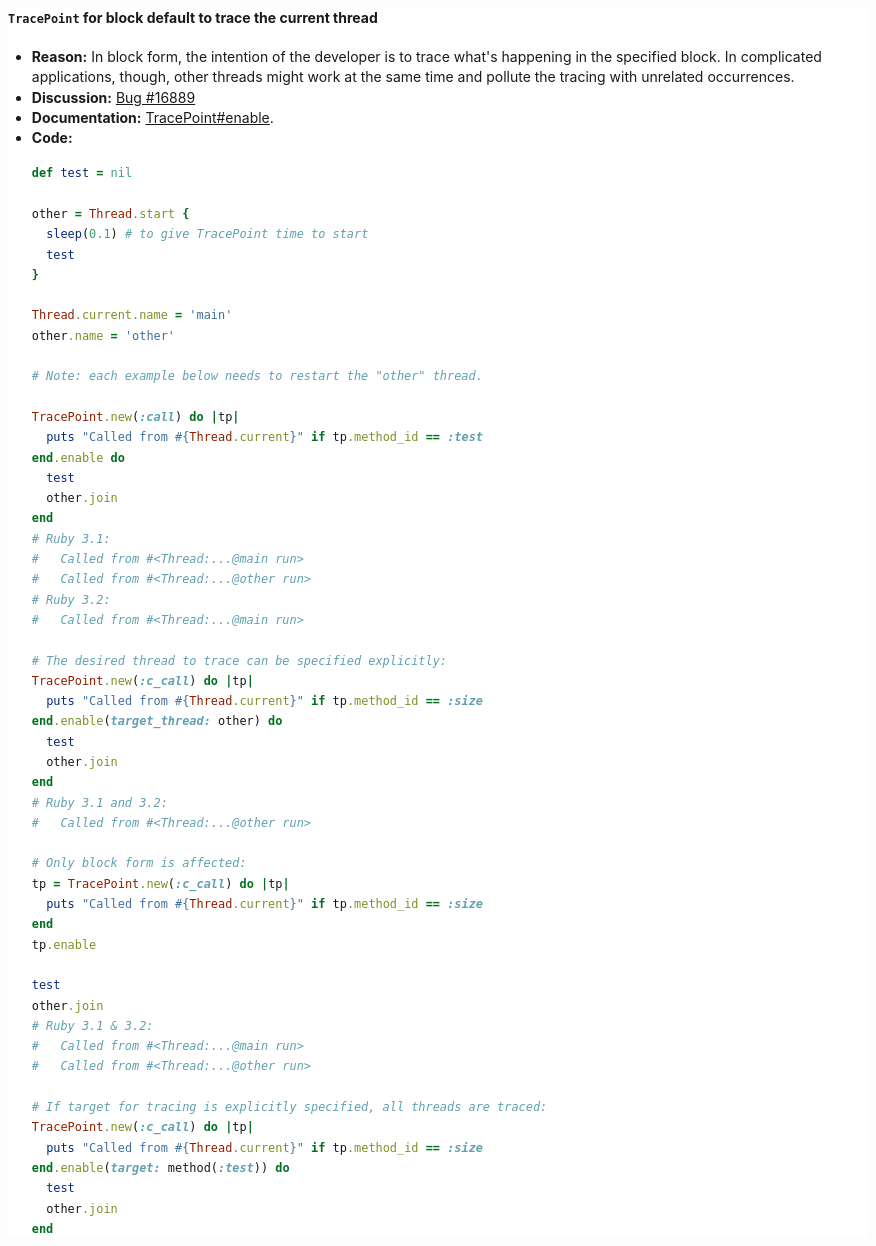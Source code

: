 #### `TracePoint` for block default to trace the current thread

* **Reason:** In block form, the intention of the developer is to trace what's happening in the specified block. In complicated applications, though, other threads might work at the same time and pollute the tracing with unrelated occurrences.
* **Discussion:** [Bug #16889](https://bugs.ruby-lang.org/issues/16889)
* **Documentation:** [TracePoint#enable](https://docs.ruby-lang.org/en/3.2/TracePoint.html#method-i-enable).
* **Code:**
  ```ruby
  def test = nil

  other = Thread.start {
    sleep(0.1) # to give TracePoint time to start
    test
  }

  Thread.current.name = 'main'
  other.name = 'other'

  # Note: each example below needs to restart the "other" thread.

  TracePoint.new(:call) do |tp|
    puts "Called from #{Thread.current}" if tp.method_id == :test
  end.enable do
    test
    other.join
  end
  # Ruby 3.1:
  #   Called from #<Thread:...@main run>
  #   Called from #<Thread:...@other run>
  # Ruby 3.2:
  #   Called from #<Thread:...@main run>

  # The desired thread to trace can be specified explicitly:
  TracePoint.new(:c_call) do |tp|
    puts "Called from #{Thread.current}" if tp.method_id == :size
  end.enable(target_thread: other) do
    test
    other.join
  end
  # Ruby 3.1 and 3.2:
  #   Called from #<Thread:...@other run>

  # Only block form is affected:
  tp = TracePoint.new(:c_call) do |tp|
    puts "Called from #{Thread.current}" if tp.method_id == :size
  end
  tp.enable

  test
  other.join
  # Ruby 3.1 & 3.2:
  #   Called from #<Thread:...@main run>
  #   Called from #<Thread:...@other run>

  # If target for tracing is explicitly specified, all threads are traced:
  TracePoint.new(:c_call) do |tp|
    puts "Called from #{Thread.current}" if tp.method_id == :size
  end.enable(target: method(:test)) do
    test
    other.join
  end
  ```